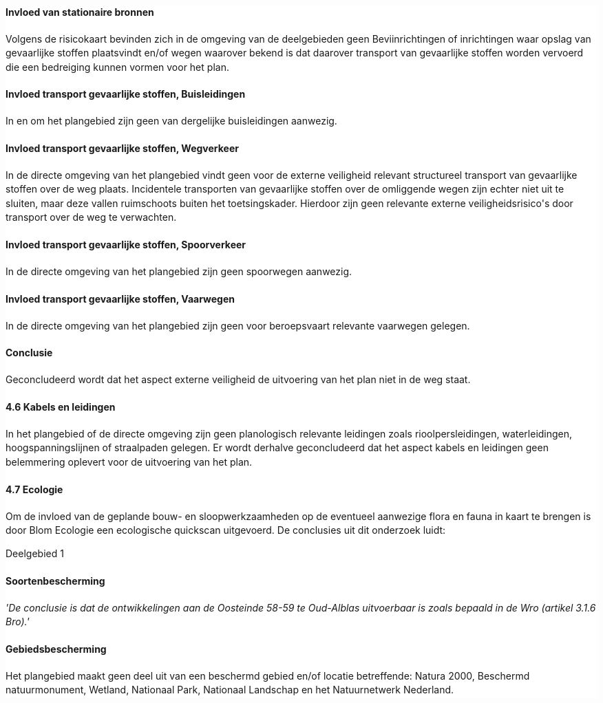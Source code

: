 #### **Invloed van stationaire bronnen**

Volgens de risicokaart bevinden zich in de omgeving van de deelgebieden geen Beviinrichtingen of inrichtingen waar opslag van gevaarlijke stoffen plaatsvindt en/of wegen waarover bekend is dat daarover transport van gevaarlijke stoffen worden vervoerd die een bedreiging kunnen vormen voor het plan.

#### **Invloed transport gevaarlijke stoffen, Buisleidingen**

In en om het plangebied zijn geen van dergelijke buisleidingen aanwezig.

#### **Invloed transport gevaarlijke stoffen, Wegverkeer**

In de directe omgeving van het plangebied vindt geen voor de externe veiligheid relevant structureel transport van gevaarlijke stoffen over de weg plaats. Incidentele transporten van gevaarlijke stoffen over de omliggende wegen zijn echter niet uit te sluiten, maar deze vallen ruimschoots buiten het toetsingskader. Hierdoor zijn geen relevante externe veiligheidsrisico's door transport over de weg te verwachten.

#### **Invloed transport gevaarlijke stoffen, Spoorverkeer**

In de directe omgeving van het plangebied zijn geen spoorwegen aanwezig.

#### **Invloed transport gevaarlijke stoffen, Vaarwegen**

In de directe omgeving van het plangebied zijn geen voor beroepsvaart relevante vaarwegen gelegen.

#### **Conclusie**

Geconcludeerd wordt dat het aspect externe veiligheid de uitvoering van het plan niet in de weg staat.

#### <span id="page-33-0"></span>**4.6 Kabels en leidingen**

In het plangebied of de directe omgeving zijn geen planologisch relevante leidingen zoals rioolpersleidingen, waterleidingen, hoogspanningslijnen of straalpaden gelegen. Er wordt derhalve geconcludeerd dat het aspect kabels en leidingen geen belemmering oplevert voor de uitvoering van het plan.

#### <span id="page-33-1"></span>**4.7 Ecologie**

Om de invloed van de geplande bouw- en sloopwerkzaamheden op de eventueel aanwezige flora en fauna in kaart te brengen is door Blom Ecologie een ecologische quickscan uitgevoerd. De conclusies uit dit onderzoek luidt:

Deelgebied 1

#### **Soortenbescherming**

*'De conclusie is dat de ontwikkelingen aan de Oosteinde 58-59 te Oud-Alblas uitvoerbaar is zoals bepaald in de Wro (artikel 3.1.6 Bro).'*

#### **Gebiedsbescherming**

Het plangebied maakt geen deel uit van een beschermd gebied en/of locatie betreffende: Natura 2000, Beschermd natuurmonument, Wetland, Nationaal Park, Nationaal Landschap en het Natuurnetwerk Nederland.
